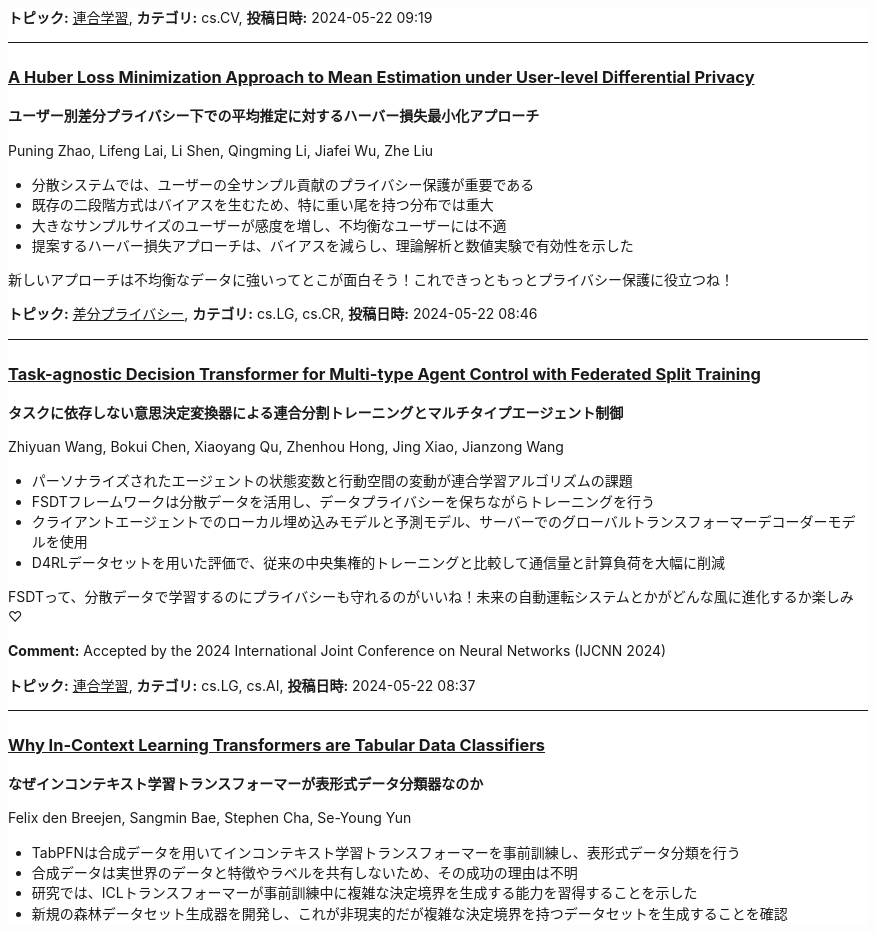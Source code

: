 

**トピック:** [連合学習](../../fl), **カテゴリ:** cs.CV, **投稿日時:** 2024-05-22 09:19


- - -

### [A Huber Loss Minimization Approach to Mean Estimation under User-level Differential Privacy](http://arxiv.org/abs/2405.13453)

**ユーザー別差分プライバシー下での平均推定に対するハーバー損失最小化アプローチ**

Puning Zhao, Lifeng Lai, Li Shen, Qingming Li, Jiafei Wu, Zhe Liu

- 分散システムでは、ユーザーの全サンプル貢献のプライバシー保護が重要である
- 既存の二段階方式はバイアスを生むため、特に重い尾を持つ分布では重大
- 大きなサンプルサイズのユーザーが感度を増し、不均衡なユーザーには不適
- 提案するハーバー損失アプローチは、バイアスを減らし、理論解析と数値実験で有効性を示した

新しいアプローチは不均衡なデータに強いってとこが面白そう！これできっともっとプライバシー保護に役立つね！



**トピック:** [差分プライバシー](../../dp), **カテゴリ:** cs.LG, cs.CR, **投稿日時:** 2024-05-22 08:46


- - -

### [Task-agnostic Decision Transformer for Multi-type Agent Control with Federated Split Training](http://arxiv.org/abs/2405.13445)

**タスクに依存しない意思決定変換器による連合分割トレーニングとマルチタイプエージェント制御**

Zhiyuan Wang, Bokui Chen, Xiaoyang Qu, Zhenhou Hong, Jing Xiao, Jianzong Wang

- パーソナライズされたエージェントの状態変数と行動空間の変動が連合学習アルゴリズムの課題
- FSDTフレームワークは分散データを活用し、データプライバシーを保ちながらトレーニングを行う
- クライアントエージェントでのローカル埋め込みモデルと予測モデル、サーバーでのグローバルトランスフォーマーデコーダーモデルを使用
- D4RLデータセットを用いた評価で、従来の中央集権的トレーニングと比較して通信量と計算負荷を大幅に削減

FSDTって、分散データで学習するのにプライバシーも守れるのがいいね！未来の自動運転システムとかがどんな風に進化するか楽しみ♡

**Comment:** Accepted by the 2024 International Joint Conference on Neural   Networks (IJCNN 2024)

**トピック:** [連合学習](../../fl), **カテゴリ:** cs.LG, cs.AI, **投稿日時:** 2024-05-22 08:37


- - -

### [Why In-Context Learning Transformers are Tabular Data Classifiers](http://arxiv.org/abs/2405.13396)

**なぜインコンテキスト学習トランスフォーマーが表形式データ分類器なのか**

Felix den Breejen, Sangmin Bae, Stephen Cha, Se-Young Yun

- TabPFNは合成データを用いてインコンテキスト学習トランスフォーマーを事前訓練し、表形式データ分類を行う
- 合成データは実世界のデータと特徴やラベルを共有しないため、その成功の理由は不明
- 研究では、ICLトランスフォーマーが事前訓練中に複雑な決定境界を生成する能力を習得することを示した
- 新規の森林データセット生成器を開発し、これが非現実的だが複雑な決定境界を持つデータセットを生成することを確認
